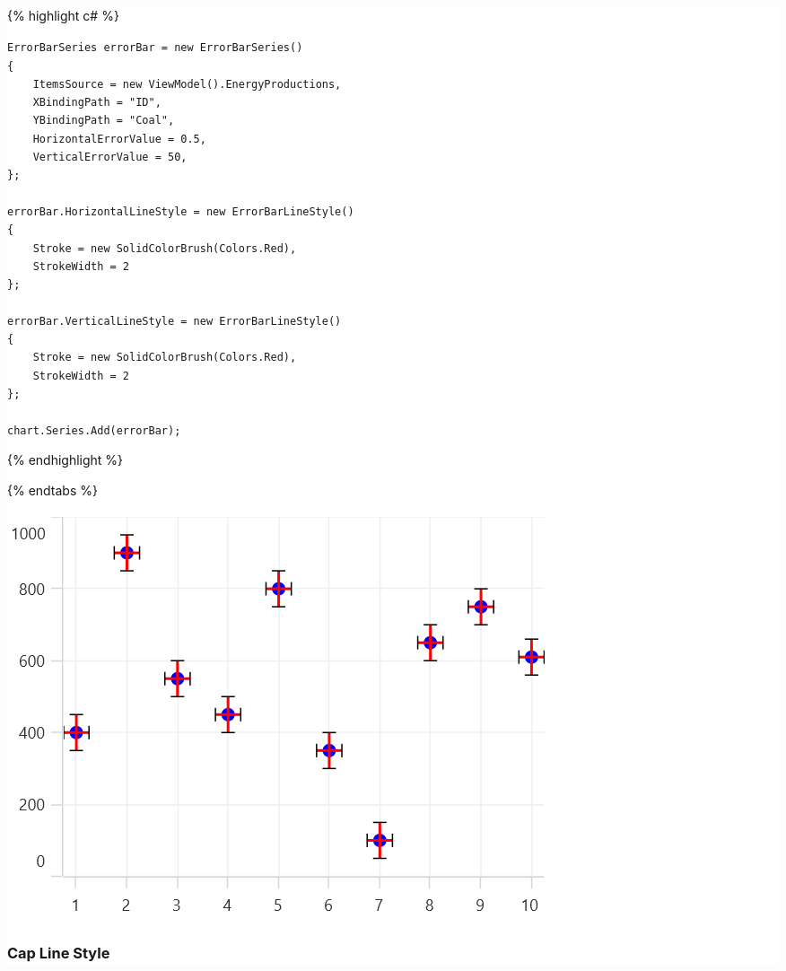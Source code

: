 {% highlight c# %}

    ErrorBarSeries errorBar = new ErrorBarSeries()
    {
        ItemsSource = new ViewModel().EnergyProductions,
        XBindingPath = "ID",
        YBindingPath = "Coal",
        HorizontalErrorValue = 0.5,
        VerticalErrorValue = 50,
    };

    errorBar.HorizontalLineStyle = new ErrorBarLineStyle()
    {
        Stroke = new SolidColorBrush(Colors.Red),
        StrokeWidth = 2
    };

    errorBar.VerticalLineStyle = new ErrorBarLineStyle()
    {
        Stroke = new SolidColorBrush(Colors.Red),
        StrokeWidth = 2
    };

    chart.Series.Add(errorBar);

{% endhighlight %}

{% endtabs %}

![Horizontal Line Style in Error Bar Series](Chart-types_images/maui_errorbar_LineStyle.png)

### Cap Line Style
